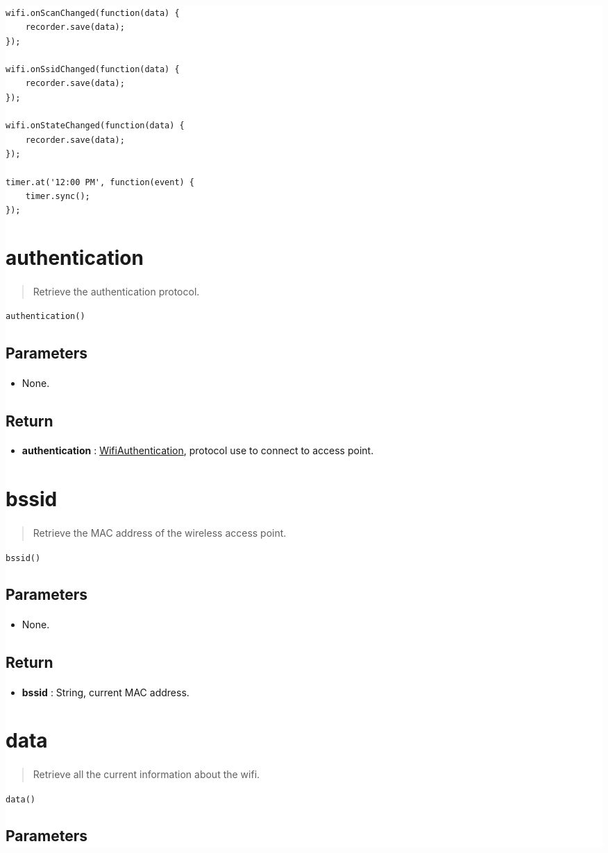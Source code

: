     wifi.onScanChanged(function(data) {
        recorder.save(data);
    });

    wifi.onSsidChanged(function(data) {
        recorder.save(data);
    });

    wifi.onStateChanged(function(data) {
        recorder.save(data);
    });

    timer.at('12:00 PM', function(event) {
        timer.sync();
    });

authentication
==============

> Retrieve the authentication protocol.

    authentication()

Parameters
----------

- None.

Return
------

- __authentication__ : [WifiAuthentication](wifiAuthentication.html), protocol use to connect to access point.

bssid
=====

> Retrieve the MAC address of the wireless access point.

    bssid()

Parameters
----------

- None.

Return
------

- __bssid__ : String, current MAC address.

data
====

> Retrieve all the current information about the wifi.

    data()

Parameters
----------
